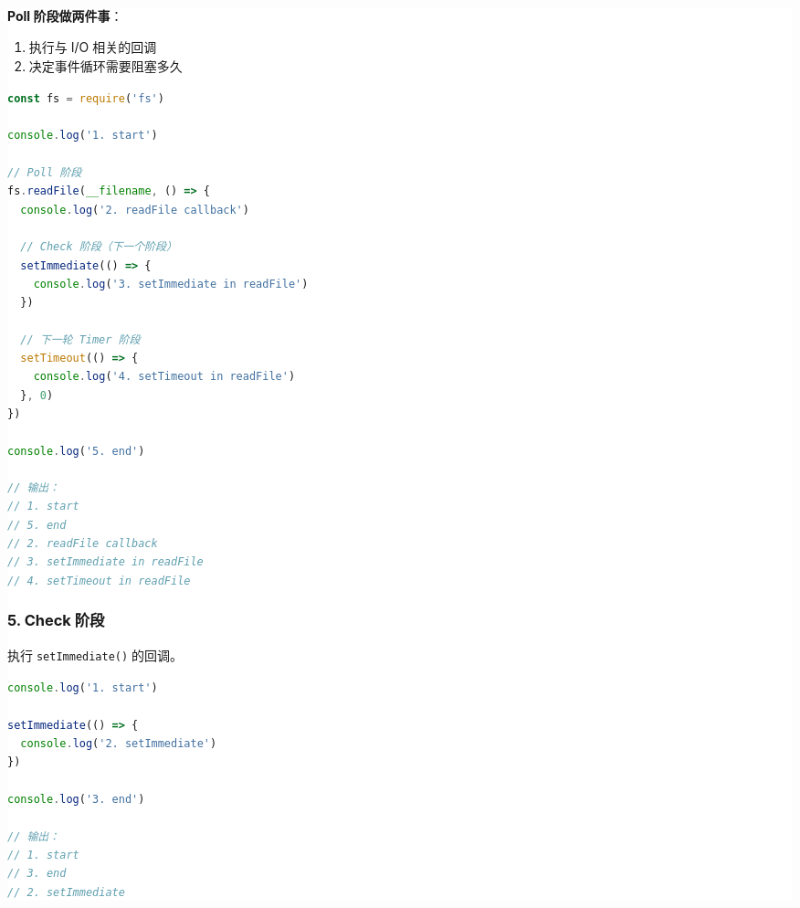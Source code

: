 **Poll 阶段做两件事**：
1. 执行与 I/O 相关的回调
2. 决定事件循环需要阻塞多久

```javascript
const fs = require('fs')

console.log('1. start')

// Poll 阶段
fs.readFile(__filename, () => {
  console.log('2. readFile callback')
  
  // Check 阶段（下一个阶段）
  setImmediate(() => {
    console.log('3. setImmediate in readFile')
  })
  
  // 下一轮 Timer 阶段
  setTimeout(() => {
    console.log('4. setTimeout in readFile')
  }, 0)
})

console.log('5. end')

// 输出：
// 1. start
// 5. end
// 2. readFile callback
// 3. setImmediate in readFile
// 4. setTimeout in readFile
```

### 5. Check 阶段

执行 `setImmediate()` 的回调。

```javascript
console.log('1. start')

setImmediate(() => {
  console.log('2. setImmediate')
})

console.log('3. end')

// 输出：
// 1. start
// 3. end
// 2. setImmediate
```
